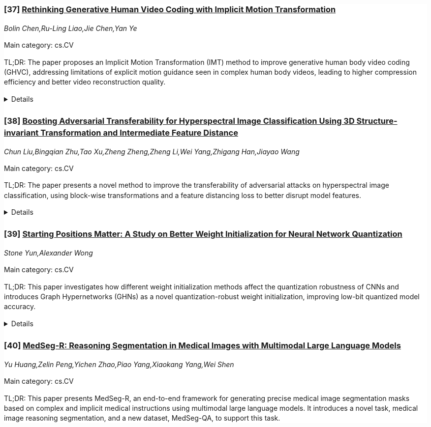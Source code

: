 
### [37] [Rethinking Generative Human Video Coding with Implicit Motion Transformation](https://arxiv.org/abs/2506.10453)
*Bolin Chen,Ru-Ling Liao,Jie Chen,Yan Ye*

Main category: cs.CV

TL;DR: The paper proposes an Implicit Motion Transformation (IMT) method to improve generative human body video coding (GHVC), addressing limitations of explicit motion guidance seen in complex human body videos, leading to higher compression efficiency and better video reconstruction quality.


<details><summary>Details</summary></details>


### [38] [Boosting Adversarial Transferability for Hyperspectral Image Classification Using 3D Structure-invariant Transformation and Intermediate Feature Distance](https://arxiv.org/abs/2506.10459)
*Chun Liu,Bingqian Zhu,Tao Xu,Zheng Zheng,Zheng Li,Wei Yang,Zhigang Han,Jiayao Wang*

Main category: cs.CV

TL;DR: The paper presents a novel method to improve the transferability of adversarial attacks on hyperspectral image classification, using block-wise transformations and a feature distancing loss to better disrupt model features.


<details><summary>Details</summary></details>


### [39] [Starting Positions Matter: A Study on Better Weight Initialization for Neural Network Quantization](https://arxiv.org/abs/2506.10463)
*Stone Yun,Alexander Wong*

Main category: cs.CV

TL;DR: This paper investigates how different weight initialization methods affect the quantization robustness of CNNs and introduces Graph Hypernetworks (GHNs) as a novel quantization-robust weight initialization, improving low-bit quantized model accuracy.


<details><summary>Details</summary></details>


### [40] [MedSeg-R: Reasoning Segmentation in Medical Images with Multimodal Large Language Models](https://arxiv.org/abs/2506.10465)
*Yu Huang,Zelin Peng,Yichen Zhao,Piao Yang,Xiaokang Yang,Wei Shen*

Main category: cs.CV

TL;DR: This paper presents MedSeg-R, an end-to-end framework for generating precise medical image segmentation masks based on complex and implicit medical instructions using multimodal large language models. It introduces a novel task, medical image reasoning segmentation, and a new dataset, MedSeg-QA, to support this task.
